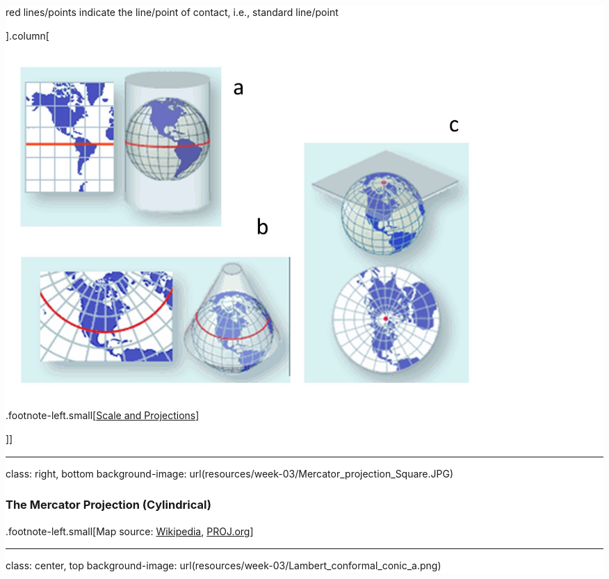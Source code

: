red lines/points indicate the line/point of contact, i.e., standard line/point

].column[

<img src="resources/week-03/types_of_developable_surface2.jpg" width="80%"> 

.footnote-left.small[[Scale and Projections](https://open.lib.umn.edu/mapping/chapter/3-scale-and-projections/)]

]]

---
class: right, bottom
background-image: url(resources/week-03/Mercator_projection_Square.JPG)

### The Mercator Projection (Cylindrical)

.footnote-left.small[Map source: [Wikipedia](https://en.wikipedia.org/wiki/Mercator_projection), [PROJ.org](https://proj.org/en/9.3/operations/projections/merc.html)]


---
class: center, top
background-image: url(resources/week-03/Lambert_conformal_conic_a.png)
